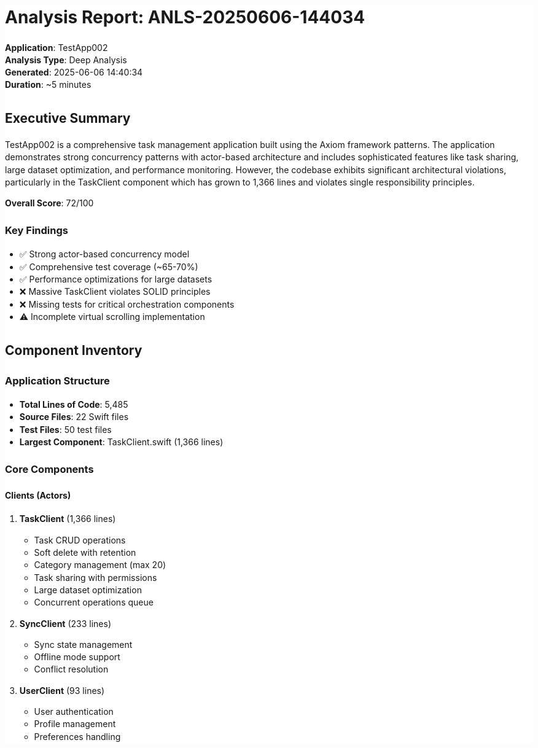 # Analysis Report: ANLS-20250606-144034

**Application**: TestApp002  
**Analysis Type**: Deep Analysis  
**Generated**: 2025-06-06 14:40:34  
**Duration**: ~5 minutes  

## Executive Summary

TestApp002 is a comprehensive task management application built using the Axiom framework patterns. The application demonstrates strong concurrency patterns with actor-based architecture and includes sophisticated features like task sharing, large dataset optimization, and performance monitoring. However, the codebase exhibits significant architectural violations, particularly in the TaskClient component which has grown to 1,366 lines and violates single responsibility principles.

**Overall Score**: 72/100

### Key Findings
- ✅ Strong actor-based concurrency model
- ✅ Comprehensive test coverage (~65-70%)
- ✅ Performance optimizations for large datasets
- ❌ Massive TaskClient violates SOLID principles
- ❌ Missing tests for critical orchestration components
- ⚠️ Incomplete virtual scrolling implementation

## Component Inventory

### Application Structure
- **Total Lines of Code**: 5,485
- **Source Files**: 22 Swift files
- **Test Files**: 50 test files
- **Largest Component**: TaskClient.swift (1,366 lines)

### Core Components

#### Clients (Actors)
1. **TaskClient** (1,366 lines)
   - Task CRUD operations
   - Soft delete with retention
   - Category management (max 20)
   - Task sharing with permissions
   - Large dataset optimization
   - Concurrent operations queue
   
2. **SyncClient** (233 lines)
   - Sync state management
   - Offline mode support
   - Conflict resolution
   
3. **UserClient** (93 lines)
   - User authentication
   - Profile management
   - Preferences handling
